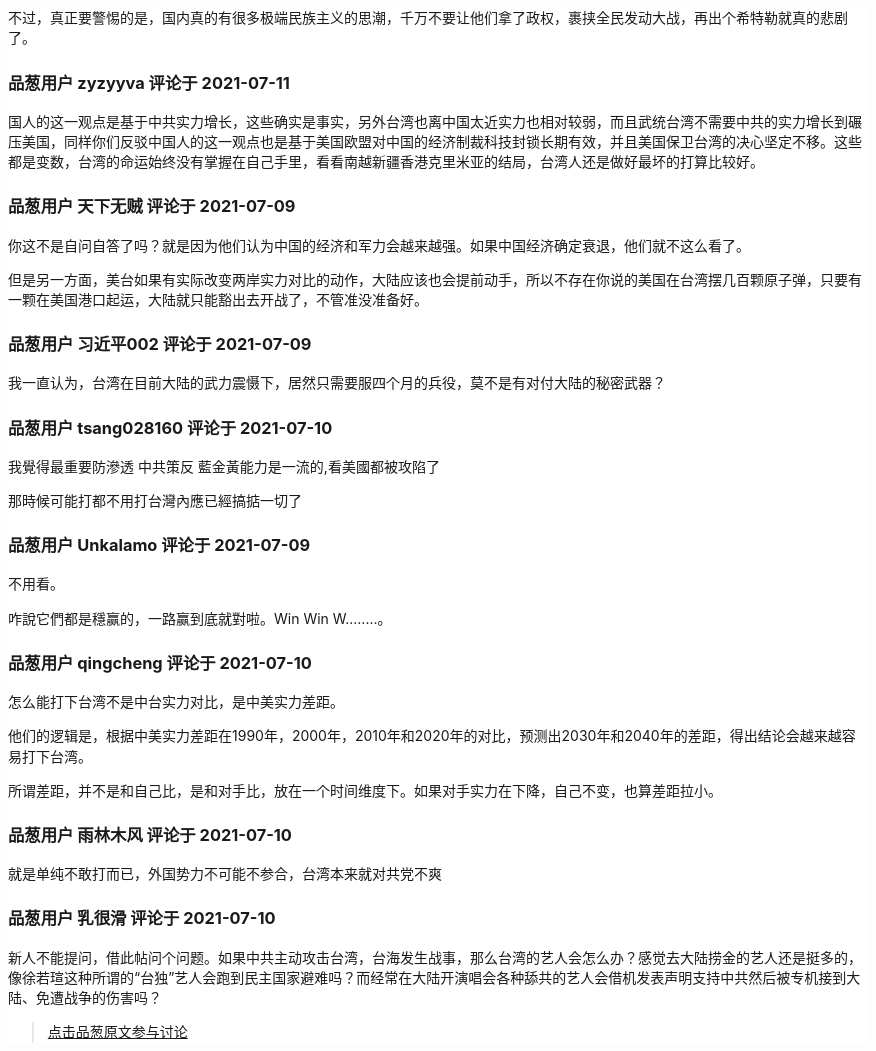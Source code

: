 不过，真正要警惕的是，国内真的有很多极端民族主义的思潮，千万不要让他们拿了政权，裹挟全民发动大战，再出个希特勒就真的悲剧了。
        
                

### 品葱用户 **zyzyyva** 评论于 2021-07-11
        
国人的这一观点是基于中共实力增长，这些确实是事实，另外台湾也离中国太近实力也相对较弱，而且武统台湾不需要中共的实力增长到碾压美国，同样你们反驳中国人的这一观点也是基于美国欧盟对中国的经济制裁科技封锁长期有效，并且美国保卫台湾的决心坚定不移。这些都是变数，台湾的命运始终没有掌握在自己手里，看看南越新疆香港克里米亚的结局，台湾人还是做好最坏的打算比较好。
        
                

### 品葱用户 **天下无贼** 评论于 2021-07-09
        
你这不是自问自答了吗？就是因为他们认为中国的经济和军力会越来越强。如果中国经济确定衰退，他们就不这么看了。  
  
但是另一方面，美台如果有实际改变两岸实力对比的动作，大陆应该也会提前动手，所以不存在你说的美国在台湾摆几百颗原子弹，只要有一颗在美国港口起运，大陆就只能豁出去开战了，不管准没准备好。
        
                

### 品葱用户 **习近平002** 评论于 2021-07-09
        
我一直认为，台湾在目前大陆的武力震慑下，居然只需要服四个月的兵役，莫不是有对付大陆的秘密武器？
        
                

### 品葱用户 **tsang028160** 评论于 2021-07-10
        
我覺得最重要防滲透 中共策反 藍金黃能力是一流的,看美國都被攻陷了  
  
那時候可能打都不用打台灣內應已經搞掂一切了
        
                

### 品葱用户 **Unkalamo** 评论于 2021-07-09
        
不用看。  
  
咋說它們都是穩赢的，一路赢到底就對啦。Win Win W........。
        
                

### 品葱用户 **qingcheng** 评论于 2021-07-10
        
怎么能打下台湾不是中台实力对比，是中美实力差距。  
  
他们的逻辑是，根据中美实力差距在1990年，2000年，2010年和2020年的对比，预测出2030年和2040年的差距，得出结论会越来越容易打下台湾。  
  
所谓差距，并不是和自己比，是和对手比，放在一个时间维度下。如果对手实力在下降，自己不变，也算差距拉小。
        
                

### 品葱用户 **雨林木风** 评论于 2021-07-10
        
就是单纯不敢打而已，外国势力不可能不参合，台湾本来就对共党不爽
        
                

### 品葱用户 **乳很滑** 评论于 2021-07-10
        
新人不能提问，借此帖问个问题。如果中共主动攻击台湾，台海发生战事，那么台湾的艺人会怎么办？感觉去大陆捞金的艺人还是挺多的，像徐若瑄这种所谓的“台独”艺人会跑到民主国家避难吗？而经常在大陆开演唱会各种舔共的艺人会借机发表声明支持中共然后被专机接到大陆、免遭战争的伤害吗？
        
                





> [点击品葱原文参与讨论](https://pincong.rocks/question/40101)


